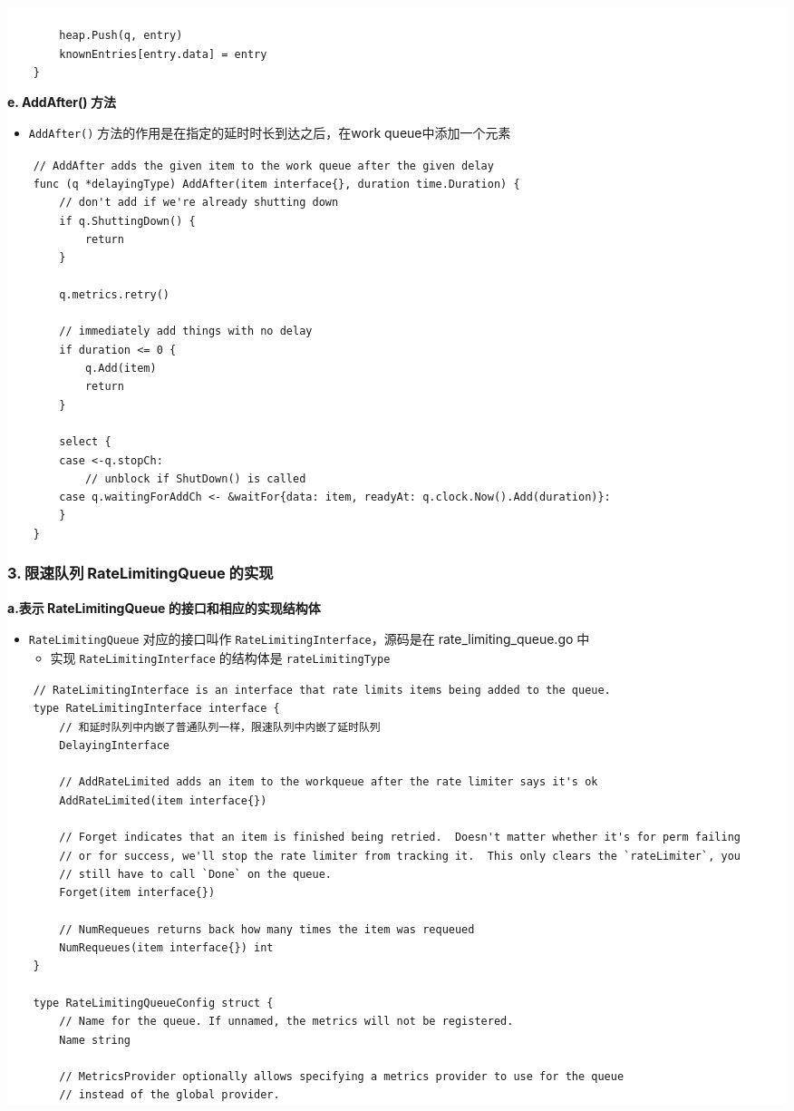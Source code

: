 ```golang

		heap.Push(q, entry)
		knownEntries[entry.data] = entry
	}
```

**e. AddAfter() 方法**

- `AddAfter()` 方法的作用是在指定的延时时长到达之后，在work queue中添加一个元素
```golang
	// AddAfter adds the given item to the work queue after the given delay
	func (q *delayingType) AddAfter(item interface{}, duration time.Duration) {
		// don't add if we're already shutting down
		if q.ShuttingDown() {
			return
		}

		q.metrics.retry()

		// immediately add things with no delay
		if duration <= 0 {
			q.Add(item)
			return
		}

		select {
		case <-q.stopCh:
			// unblock if ShutDown() is called
		case q.waitingForAddCh <- &waitFor{data: item, readyAt: q.clock.Now().Add(duration)}:
		}
	}
```

### 3. 限速队列 RateLimitingQueue 的实现

**a.表示 RateLimitingQueue 的接口和相应的实现结构体**

- `RateLimitingQueue` 对应的接口叫作 `RateLimitingInterface`，源码是在 rate_limiting_queue.go 中
	- 实现 `RateLimitingInterface` 的结构体是 `rateLimitingType`
```golang
	// RateLimitingInterface is an interface that rate limits items being added to the queue.
	type RateLimitingInterface interface {
		// 和延时队列中内嵌了普通队列一样，限速队列中内嵌了延时队列
		DelayingInterface

		// AddRateLimited adds an item to the workqueue after the rate limiter says it's ok
		AddRateLimited(item interface{})

		// Forget indicates that an item is finished being retried.  Doesn't matter whether it's for perm failing
		// or for success, we'll stop the rate limiter from tracking it.  This only clears the `rateLimiter`, you
		// still have to call `Done` on the queue.
		Forget(item interface{})

		// NumRequeues returns back how many times the item was requeued
		NumRequeues(item interface{}) int
	}

	type RateLimitingQueueConfig struct {
		// Name for the queue. If unnamed, the metrics will not be registered.
		Name string

		// MetricsProvider optionally allows specifying a metrics provider to use for the queue
		// instead of the global provider.
```